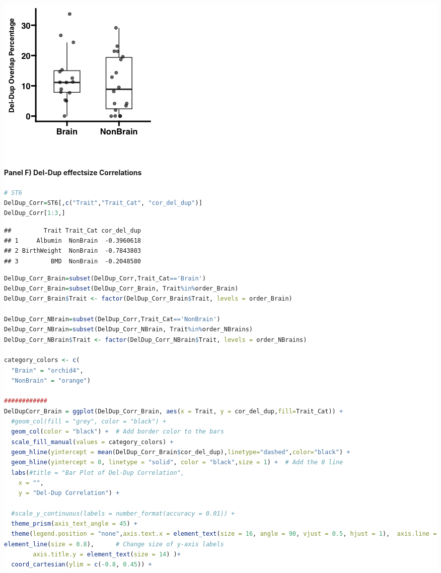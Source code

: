 ![](Fig5_files/figure-gfm/unnamed-chunk-6-1.png)

#### Panel F) Del-Dup effectsize Correlations

``` r
# ST6
DelDup_Corr=ST6[,c("Trait","Trait_Cat", "cor_del_dup")]
DelDup_Corr[1:3,]
```

    ##         Trait Trait_Cat cor_del_dup
    ## 1     Albumin  NonBrain  -0.3960618
    ## 2 BirthWeight  NonBrain  -0.7843803
    ## 3         BMD  NonBrain  -0.2048580

``` r
DelDup_Corr_Brain=subset(DelDup_Corr,Trait_Cat=='Brain')
DelDup_Corr_Brain=subset(DelDup_Corr_Brain, Trait%in%order_Brain)
DelDup_Corr_Brain$Trait <- factor(DelDup_Corr_Brain$Trait, levels = order_Brain)

DelDup_Corr_NBrain=subset(DelDup_Corr,Trait_Cat=='NonBrain')
DelDup_Corr_NBrain=subset(DelDup_Corr_NBrain, Trait%in%order_NBrains)
DelDup_Corr_NBrain$Trait <- factor(DelDup_Corr_NBrain$Trait, levels = order_NBrains)

category_colors <- c(
  "Brain" = "orchid4",
  "NonBrain" = "orange")

############
DelDupCorr_Brain = ggplot(DelDup_Corr_Brain, aes(x = Trait, y = cor_del_dup,fill=Trait_Cat)) +
  #geom_col(fill = "grey", color = "black") +
  geom_col(color = "black") +  # Add border color to the bars
  scale_fill_manual(values = category_colors) +  
  geom_hline(yintercept = mean(DelDup_Corr_Brain$cor_del_dup),linetype="dashed",color="black") +
  geom_hline(yintercept = 0, linetype = "solid", color = "black",size = 1) +  # Add the 0 line
  labs(#title = "Bar Plot of Del-Dup Correlation",
    x = "",
    y = "Del-Dup Correlation") +
  
  #scale_y_continuous(labels = number_format(accuracy = 0.01)) + 
  theme_prism(axis_text_angle = 45) +
  theme(legend.position = "none",axis.text.x = element_text(size = 16, angle = 90, vjust = 0.5, hjust = 1),  axis.line = element_line(size = 0.8),      # Change size of y-axis labels
        axis.title.y = element_text(size = 14) )+
  coord_cartesian(ylim = c(-0.8, 0.45)) +
```